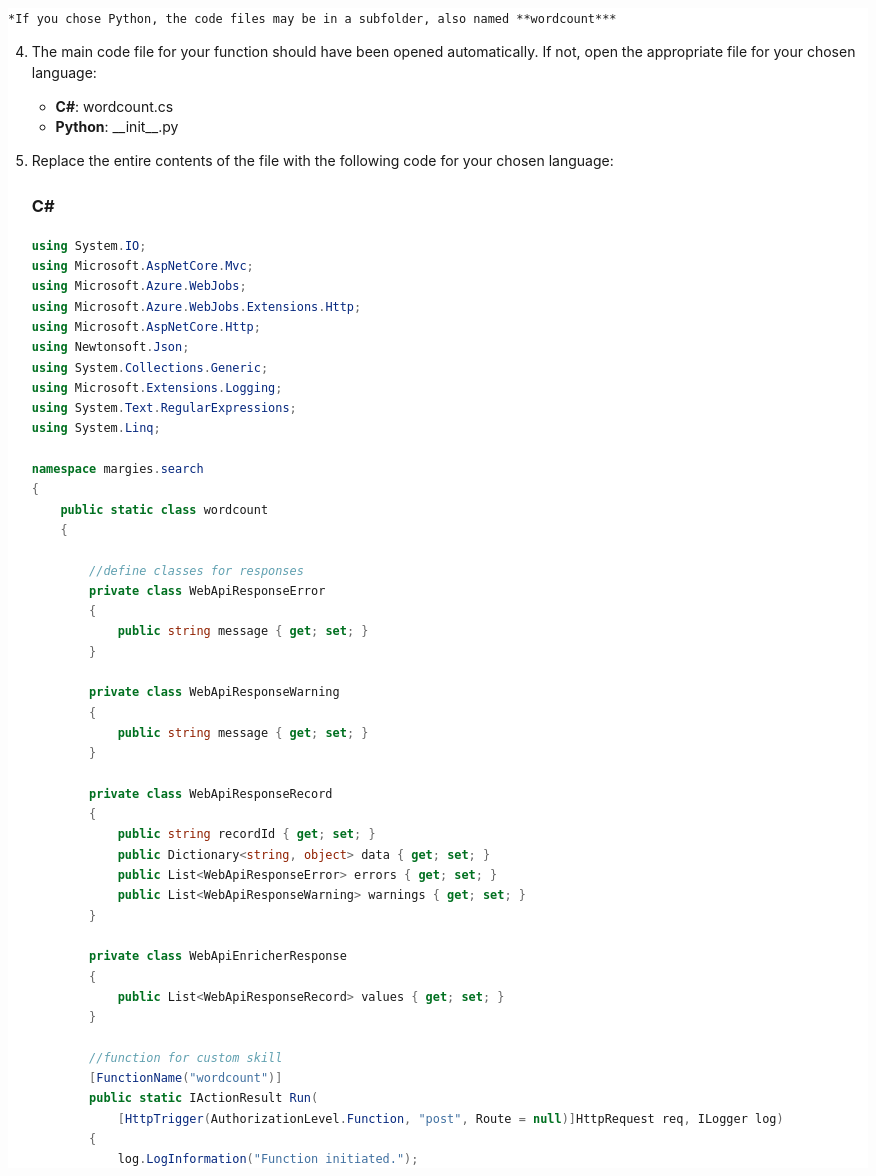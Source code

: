     *If you chose Python, the code files may be in a subfolder, also named **wordcount***

4. The main code file for your function should have been opened automatically. If not, open the appropriate file for your chosen language:
    - **C#**: wordcount.cs
    - **Python**: \_\_init\_\_&#46;py

5. Replace the entire contents of the file with the following code for your chosen language:

    ### **C#**

    ```C#
    using System.IO;
    using Microsoft.AspNetCore.Mvc;
    using Microsoft.Azure.WebJobs;
    using Microsoft.Azure.WebJobs.Extensions.Http;
    using Microsoft.AspNetCore.Http;
    using Newtonsoft.Json;
    using System.Collections.Generic;
    using Microsoft.Extensions.Logging;
    using System.Text.RegularExpressions;
    using System.Linq;

    namespace margies.search
    {
        public static class wordcount
        {

            //define classes for responses
            private class WebApiResponseError
            {
                public string message { get; set; }
            }

            private class WebApiResponseWarning
            {
                public string message { get; set; }
            }

            private class WebApiResponseRecord
            {
                public string recordId { get; set; }
                public Dictionary<string, object> data { get; set; }
                public List<WebApiResponseError> errors { get; set; }
                public List<WebApiResponseWarning> warnings { get; set; }
            }

            private class WebApiEnricherResponse
            {
                public List<WebApiResponseRecord> values { get; set; }
            }

            //function for custom skill
            [FunctionName("wordcount")]
            public static IActionResult Run(
                [HttpTrigger(AuthorizationLevel.Function, "post", Route = null)]HttpRequest req, ILogger log)
            {
                log.LogInformation("Function initiated.");
